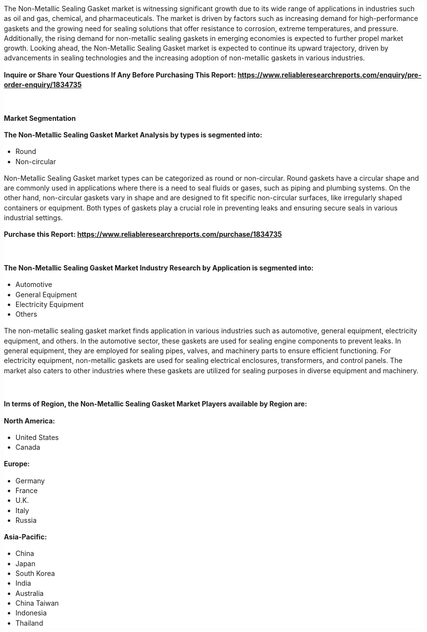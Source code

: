<p><p>The Non-Metallic Sealing Gasket market is witnessing significant growth due to its wide range of applications in industries such as oil and gas, chemical, and pharmaceuticals. The market is driven by factors such as increasing demand for high-performance gaskets and the growing need for sealing solutions that offer resistance to corrosion, extreme temperatures, and pressure. Additionally, the rising demand for non-metallic sealing gaskets in emerging economies is expected to further propel market growth. Looking ahead, the Non-Metallic Sealing Gasket market is expected to continue its upward trajectory, driven by advancements in sealing technologies and the increasing adoption of non-metallic gaskets in various industries.</p></p>
<p><strong>Inquire or Share Your Questions If Any Before Purchasing This Report: <a href="https://www.reliableresearchreports.com/enquiry/pre-order-enquiry/1834735">https://www.reliableresearchreports.com/enquiry/pre-order-enquiry/1834735</a></strong></p>
<p>&nbsp;</p>
<p><strong>Market Segmentation</strong></p>
<p><strong>The Non-Metallic Sealing Gasket Market Analysis by types is segmented into:</strong></p>
<p><ul><li>Round</li><li>Non-circular</li></ul></p>
<p><p>Non-Metallic Sealing Gasket market types can be categorized as round or non-circular. Round gaskets have a circular shape and are commonly used in applications where there is a need to seal fluids or gases, such as piping and plumbing systems. On the other hand, non-circular gaskets vary in shape and are designed to fit specific non-circular surfaces, like irregularly shaped containers or equipment. Both types of gaskets play a crucial role in preventing leaks and ensuring secure seals in various industrial settings.</p></p>
<p><strong>Purchase this Report:&nbsp;<a href="https://www.reliableresearchreports.com/purchase/1834735">https://www.reliableresearchreports.com/purchase/1834735</a></strong></p>
<p>&nbsp;</p>
<p><strong>The Non-Metallic Sealing Gasket Market Industry Research by Application is segmented into:</strong></p>
<p><ul><li>Automotive</li><li>General Equipment</li><li>Electricity Equipment</li><li>Others</li></ul></p>
<p><p>The non-metallic sealing gasket market finds application in various industries such as automotive, general equipment, electricity equipment, and others. In the automotive sector, these gaskets are used for sealing engine components to prevent leaks. In general equipment, they are employed for sealing pipes, valves, and machinery parts to ensure efficient functioning. For electricity equipment, non-metallic gaskets are used for sealing electrical enclosures, transformers, and control panels. The market also caters to other industries where these gaskets are utilized for sealing purposes in diverse equipment and machinery.</p></p>
<p>&nbsp;</p>
<p><strong>In terms of Region, the Non-Metallic Sealing Gasket Market Players available by Region are:</strong></p>
<p>
    <p> <strong> North America: </strong>
        <ul>
            <li>United States</li>
            <li>Canada</li>
        </ul>
        </p> 
    <p> <strong> Europe: </strong>
        <ul>
            <li>Germany</li>
            <li>France</li>
            <li>U.K.</li>
            <li>Italy</li>
            <li>Russia</li>
        </ul>
        </p> 
    <p> <strong> Asia-Pacific: </strong>
        <ul>
            <li>China</li>
            <li>Japan</li>
            <li>South Korea</li>
            <li>India</li>
            <li>Australia</li>
            <li>China Taiwan</li>
            <li>Indonesia</li>
            <li>Thailand</li>